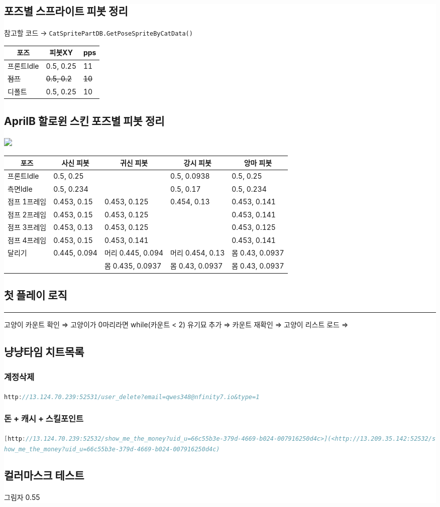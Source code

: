 ## 포즈별 스프라이트 피봇 정리
참고할 코드 → `CatSpritePartDB.GetPoseSpriteByCatData()`

| 포즈       | 피봇XY       | pps    |
| ---------- | ------------ | ------ |
| 프론트Idle | 0.5, 0.25    | 11     |
| ~~점프~~   | ~~0.5, 0.2~~ | ~~10~~ |
| 디폴트     | 0.5, 0.25    | 10     |

## AprilB 할로윈 스킨 포즈별 피봇 정리
![](https://i.imgur.com/33joRN9.gif)

| 포즈         | 사신 피봇    | 귀신 피봇         | 강시 피봇        | 앙마 피봇       |
| ------------ | ------------ | ----------------- | ---------------- | --------------- |
| 프론트Idle   | 0.5, 0.25    |                   | 0.5, 0.0938      | 0.5, 0.25       |
| 측면Idle     | 0.5, 0.234   |                   | 0.5, 0.17        | 0.5, 0.234      |
| 점프 1프레임 | 0.453, 0.15  | 0.453, 0.125      | 0.454, 0.13      | 0.453, 0.141    |
| 점프 2프레임 | 0.453, 0.15  | 0.453, 0.125      |                  | 0.453, 0.141    |
| 점프 3프레임 | 0.453, 0.13  | 0.453, 0.125      |                  | 0.453, 0.125    |
| 점프 4프레임 | 0.453, 0.15  | 0.453, 0.141      |                  | 0.453, 0.141    |
| 달리기       | 0.445, 0.094 | 머리 0.445, 0.094 | 머리 0.454, 0.13 | 몸 0.43, 0.0937 | 
|              |              | 몸 0.435, 0.0937  | 몸 0.43, 0.0937  | 몸 0.43, 0.0937 |


## 첫 플레이 로직
---
고양이 카운트 확인 ⇒
고양이가 0마리라면
	while(카운트 < 2)
		유기묘 추가 ⇒
		카운트 재확인 ⇒
고양이 리스트 로드 ⇒

## 냥냥타임 치트목록
### 계정삭제
```csharp
http://13.124.70.239:52531/user_delete?email=qwes348@nfinity7.io&type=1
```
### 돈 + 캐시 + 스킬포인트
```csharp
[http://13.124.70.239:52532/show_me_the_money?uid_u=66c55b3e-379d-4669-b024-007916250d4c>](<http://13.209.35.142:52532/show_me_the_money?uid_u=66c55b3e-379d-4669-b024-007916250d4c)
```
## 컬러마스크 테스트
그림자 0.55
